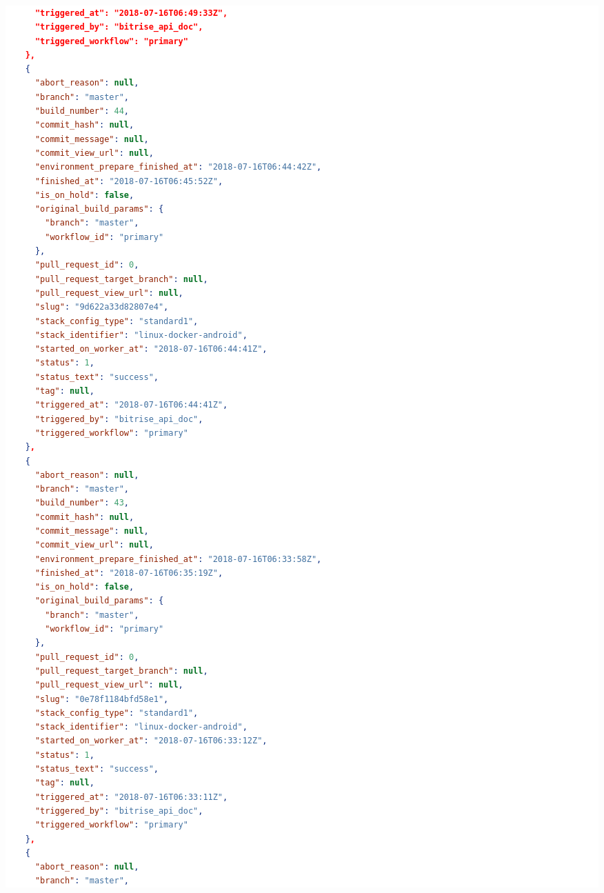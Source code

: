 ``` json
      "triggered_at": "2018-07-16T06:49:33Z",
      "triggered_by": "bitrise_api_doc",
      "triggered_workflow": "primary"
    },
    {
      "abort_reason": null,
      "branch": "master",
      "build_number": 44,
      "commit_hash": null,
      "commit_message": null,
      "commit_view_url": null,
      "environment_prepare_finished_at": "2018-07-16T06:44:42Z",
      "finished_at": "2018-07-16T06:45:52Z",
      "is_on_hold": false,
      "original_build_params": {
        "branch": "master",
        "workflow_id": "primary"
      },
      "pull_request_id": 0,
      "pull_request_target_branch": null,
      "pull_request_view_url": null,
      "slug": "9d622a33d82807e4",
      "stack_config_type": "standard1",
      "stack_identifier": "linux-docker-android",
      "started_on_worker_at": "2018-07-16T06:44:41Z",
      "status": 1,
      "status_text": "success",
      "tag": null,
      "triggered_at": "2018-07-16T06:44:41Z",
      "triggered_by": "bitrise_api_doc",
      "triggered_workflow": "primary"
    },
    {
      "abort_reason": null,
      "branch": "master",
      "build_number": 43,
      "commit_hash": null,
      "commit_message": null,
      "commit_view_url": null,
      "environment_prepare_finished_at": "2018-07-16T06:33:58Z",
      "finished_at": "2018-07-16T06:35:19Z",
      "is_on_hold": false,
      "original_build_params": {
        "branch": "master",
        "workflow_id": "primary"
      },
      "pull_request_id": 0,
      "pull_request_target_branch": null,
      "pull_request_view_url": null,
      "slug": "0e78f1184bfd58e1",
      "stack_config_type": "standard1",
      "stack_identifier": "linux-docker-android",
      "started_on_worker_at": "2018-07-16T06:33:12Z",
      "status": 1,
      "status_text": "success",
      "tag": null,
      "triggered_at": "2018-07-16T06:33:11Z",
      "triggered_by": "bitrise_api_doc",
      "triggered_workflow": "primary"
    },
    {
      "abort_reason": null,
      "branch": "master",
```